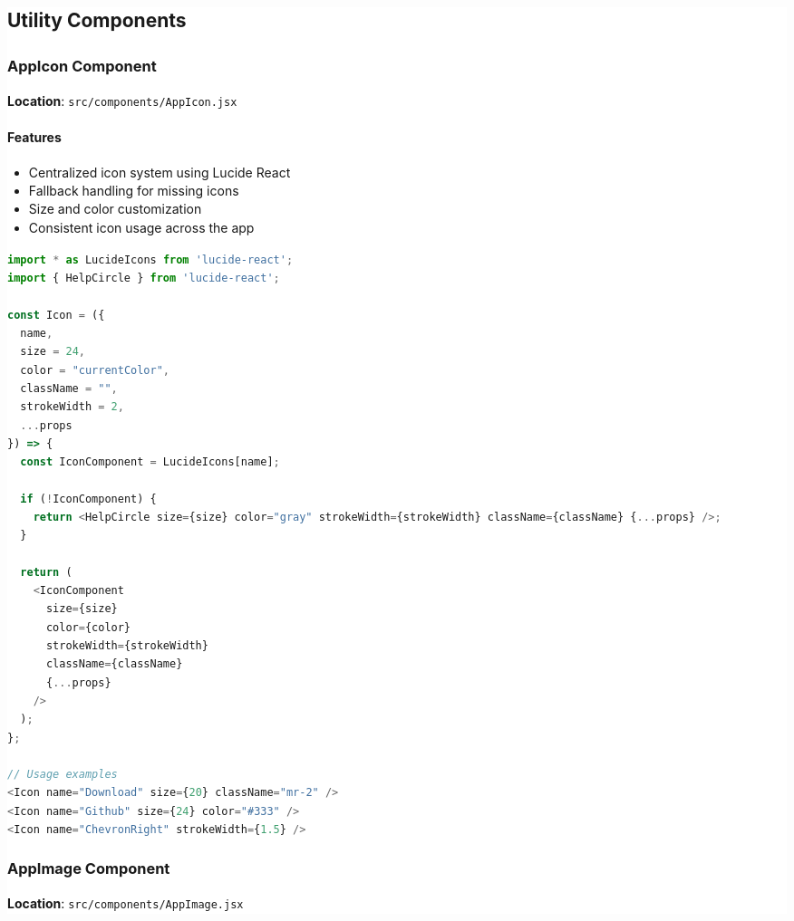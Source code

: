 ## Utility Components

### AppIcon Component

**Location**: `src/components/AppIcon.jsx`

#### Features
- Centralized icon system using Lucide React
- Fallback handling for missing icons
- Size and color customization
- Consistent icon usage across the app

```javascript
import * as LucideIcons from 'lucide-react';
import { HelpCircle } from 'lucide-react';

const Icon = ({
  name,
  size = 24,
  color = "currentColor",
  className = "",
  strokeWidth = 2,
  ...props
}) => {
  const IconComponent = LucideIcons[name];

  if (!IconComponent) {
    return <HelpCircle size={size} color="gray" strokeWidth={strokeWidth} className={className} {...props} />;
  }

  return (
    <IconComponent
      size={size}
      color={color}
      strokeWidth={strokeWidth}
      className={className}
      {...props}
    />
  );
};

// Usage examples
<Icon name="Download" size={20} className="mr-2" />
<Icon name="Github" size={24} color="#333" />
<Icon name="ChevronRight" strokeWidth={1.5} />
```

### AppImage Component

**Location**: `src/components/AppImage.jsx`
